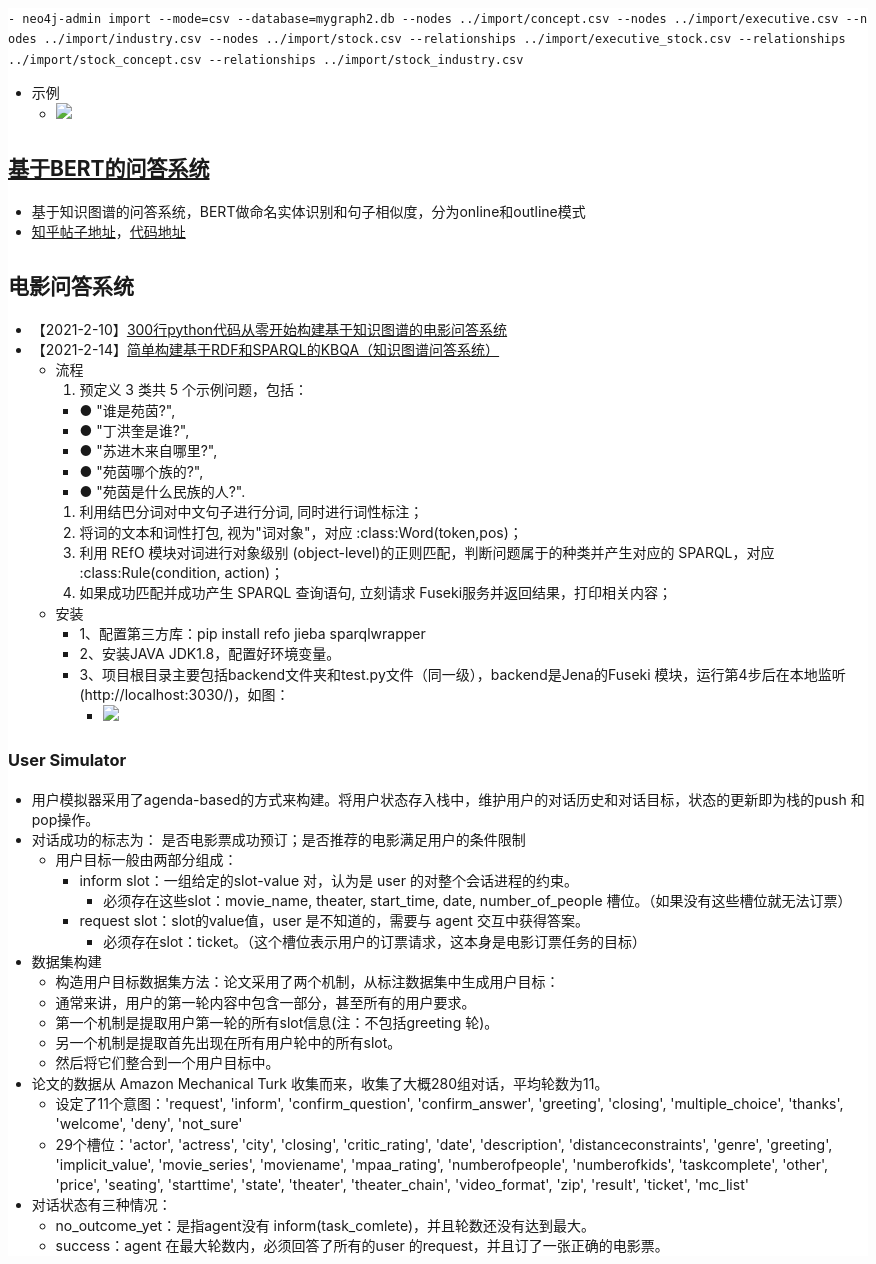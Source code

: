     - neo4j-admin import --mode=csv --database=mygraph2.db --nodes ../import/concept.csv --nodes ../import/executive.csv --nodes ../import/industry.csv --nodes ../import/stock.csv --relationships ../import/executive_stock.csv --relationships ../import/stock_concept.csv --relationships ../import/stock_industry.csv
- 示例
  - ![](https://img2020.cnblogs.com/blog/1598939/202012/1598939-20201220092016042-319934592.png)

## [基于BERT的问答系统](https://www.cnblogs.com/Serenaxy/p/14063869.html#%E5%9F%BA%E4%BA%8Ebert%E7%9A%84%E9%97%AE%E7%AD%94%E7%B3%BB%E7%BB%9F)

- 基于知识图谱的问答系统，BERT做命名实体识别和句子相似度，分为online和outline模式
- [知乎帖子地址](https://zhuanlan.zhihu.com/p/62946533)，[代码地址](https://github.com/WenRichard/KBQA-BERT)

## 电影问答系统

- 【2021-2-10】[300行python代码从零开始构建基于知识图谱的电影问答系统](https://blog.csdn.net/xyz1584172808/article/details/89319129)
- 【2021-2-14】[简单构建基于RDF和SPARQL的KBQA（知识图谱问答系统）](https://www.cnblogs.com/whiterock/p/9522821.html)
  - 流程
    1. 预定义 3 ​类共 5 ​个示例问题，​包括：
      - ● "谁是苑茵?",
      - ● "丁洪奎是谁?",
      - ● "苏进木来自哪里?",
      - ● "苑茵哪个族的?",
      - ● "苑茵是什么民族的人?".
    1. 利用结巴分词对中文句子进行分词, ​同时进行词性标注；
    2. 将词的文本和词性打包, ​视为"词对象"，对应 :class:Word(token,​ ​pos)​；
    3. 利用 REfO ​模块对词进行对象级别 (object-level) ​的正则匹配，判断问题属于的​种类​并产生对应的 SPARQL，对应 :class:Rule(condition,​ ​action)​；
    4. 如果成功匹配并成功产生 SPARQL ​查询语句, ​立刻请求 Fuseki ​服务并返回结果，打印相关内容；
  - 安装
    - 1、配置第三方库：pip install refo jieba sparqlwrapper
    - 2、安装JAVA JDK1.8，配置好环境变量。
    - 3、项目根目录主要包括backend​​文件夹和test.py文件（同一级），backend是Jena​的Fuseki 模块，​运行第4步后在本地监听(http://localhost:3030/)，如图：
      - ![](https://images2018.cnblogs.com/blog/1177970/201808/1177970-20180823111745754-547513861.jpg)

### User Simulator

- 用户模拟器采用了agenda-based的方式来构建。将用户状态存入栈中，维护用户的对话历史和对话目标，状态的更新即为栈的push 和 pop操作。
- 对话成功的标志为： 是否电影票成功预订；是否推荐的电影满足用户的条件限制
  - 用户目标一般由两部分组成：
    - inform slot：一组给定的slot-value 对，认为是 user 的对整个会话进程的约束。
      - 必须存在这些slot：movie_name, theater, start_time, date, number_of_people 槽位。（如果没有这些槽位就无法订票）
    - request slot：slot的value值，user 是不知道的，需要与 agent 交互中获得答案。
      - 必须存在slot：ticket。（这个槽位表示用户的订票请求，这本身是电影订票任务的目标）
- 数据集构建
  - 构造用户目标数据集方法：论文采用了两个机制，从标注数据集中生成用户目标：
  - 通常来讲，用户的第一轮内容中包含一部分，甚至所有的用户要求。
  - 第一个机制是提取用户第一轮的所有slot信息(注：不包括greeting 轮)。
  - 另一个机制是提取首先出现在所有用户轮中的所有slot。
  - 然后将它们整合到一个用户目标中。
- 论文的数据从 Amazon Mechanical Turk 收集而来，收集了大概280组对话，平均轮数为11。
  - 设定了11个意图：'request', 'inform', 'confirm_question', 'confirm_answer', 'greeting', 'closing', 'multiple_choice', 'thanks', 'welcome', 'deny', 'not_sure'
  - 29个槽位：'actor', 'actress', 'city', 'closing', 'critic_rating', 'date', 'description', 'distanceconstraints', 'genre', 'greeting', 'implicit_value', 'movie_series', 'moviename', 'mpaa_rating', 'numberofpeople', 'numberofkids', 'taskcomplete', 'other', 'price', 'seating', 'starttime', 'state', 'theater', 'theater_chain', 'video_format', 'zip', 'result', 'ticket', 'mc_list'
- 对话状态有三种情况：
  - no_outcome_yet：是指agent没有 inform(task_comlete)，并且轮数还没有达到最大。
  - success：agent 在最大轮数内，必须回答了所有的user 的request，并且订了一张正确的电影票。
